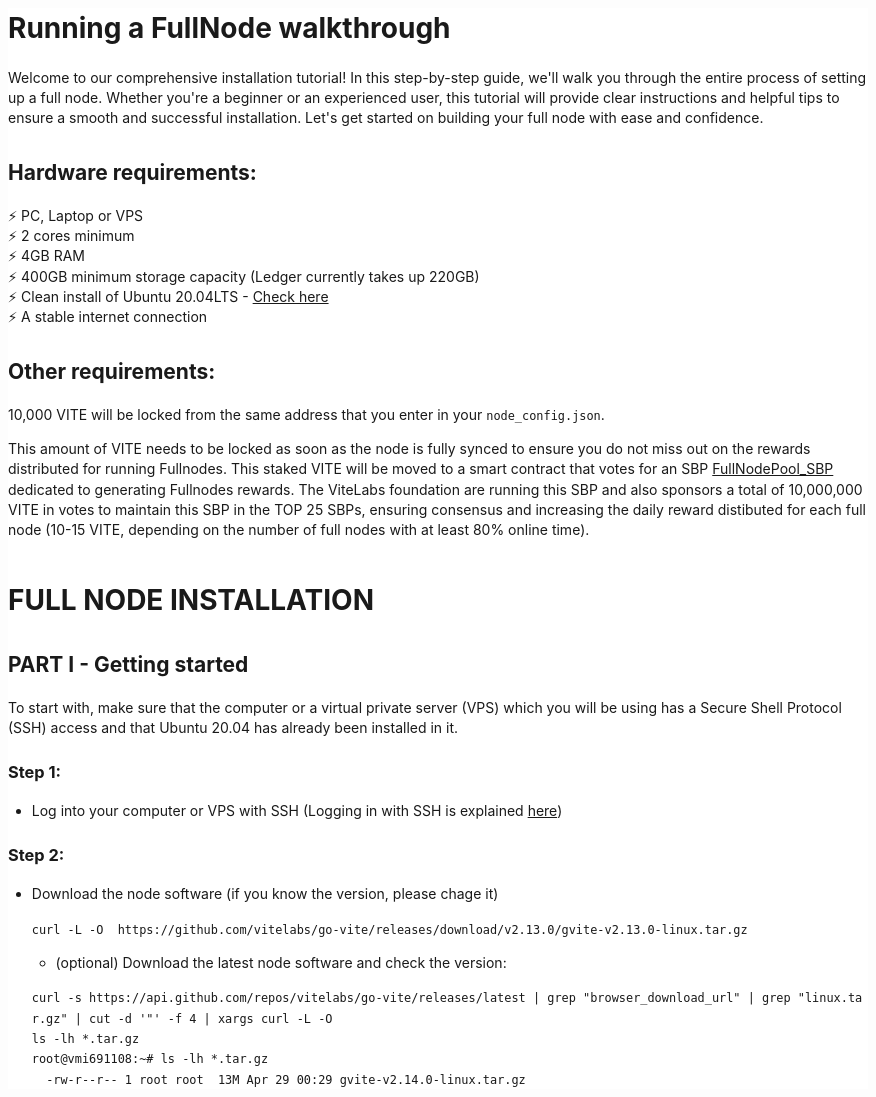 # Running a FullNode walkthrough

Welcome to our comprehensive installation tutorial! In this step-by-step guide, we'll walk you through the entire process of setting up a full node. Whether you're a beginner or an experienced user, this tutorial will provide clear instructions and helpful tips to ensure a smooth and successful installation. Let's get started on building your full node with ease and confidence.

## Hardware requirements:

:zap: PC, Laptop or VPS  
:zap: 2 cores minimum  
:zap: 4GB RAM  
:zap: 400GB minimum storage capacity (Ledger currently takes up 220GB)  
:zap: Clean install of Ubuntu 20.04LTS - [Check here](2_Ubuntu_Install.md)  
:zap: A stable internet connection  

## Other requirements:

10,000 VITE will be locked from the same address that you enter in your `node_config.json`.

This amount of VITE needs to be locked as soon as the node is fully synced to ensure you do not miss out on the rewards distributed for running Fullnodes. This staked VITE will be moved to a smart contract that votes for an SBP [FullNodePool_SBP](https://vitescan.io/sbp/FullNodePool_SBP) dedicated to generating Fullnodes rewards. The ViteLabs foundation are running this SBP and also sponsors a total of 10,000,000 VITE in votes to maintain this SBP in the TOP 25 SBPs, ensuring consensus and increasing the daily reward distibuted for each full node (10-15 VITE, depending on the number of full nodes with at least 80% online time).


# FULL NODE INSTALLATION
## PART I - Getting started

To start with, make sure that the computer or a virtual private server (VPS) which you will be using has a Secure Shell Protocol (SSH) access and that Ubuntu 20.04 has already been installed in it.

### Step 1:
- Log into your computer or VPS with SSH (Logging in with SSH is explained [here](2_Ubuntu_Install.md))

### Step 2: 
- Download the node software (if you know the version, please chage it)
  ```
  curl -L -O  https://github.com/vitelabs/go-vite/releases/download/v2.13.0/gvite-v2.13.0-linux.tar.gz
  ```
  
  - (optional) Download the latest node software and check the version:
  ```
  curl -s https://api.github.com/repos/vitelabs/go-vite/releases/latest | grep "browser_download_url" | grep "linux.tar.gz" | cut -d '"' -f 4 | xargs curl -L -O
  ls -lh *.tar.gz
  root@vmi691108:~# ls -lh *.tar.gz
    -rw-r--r-- 1 root root  13M Apr 29 00:29 gvite-v2.14.0-linux.tar.gz
  ```
